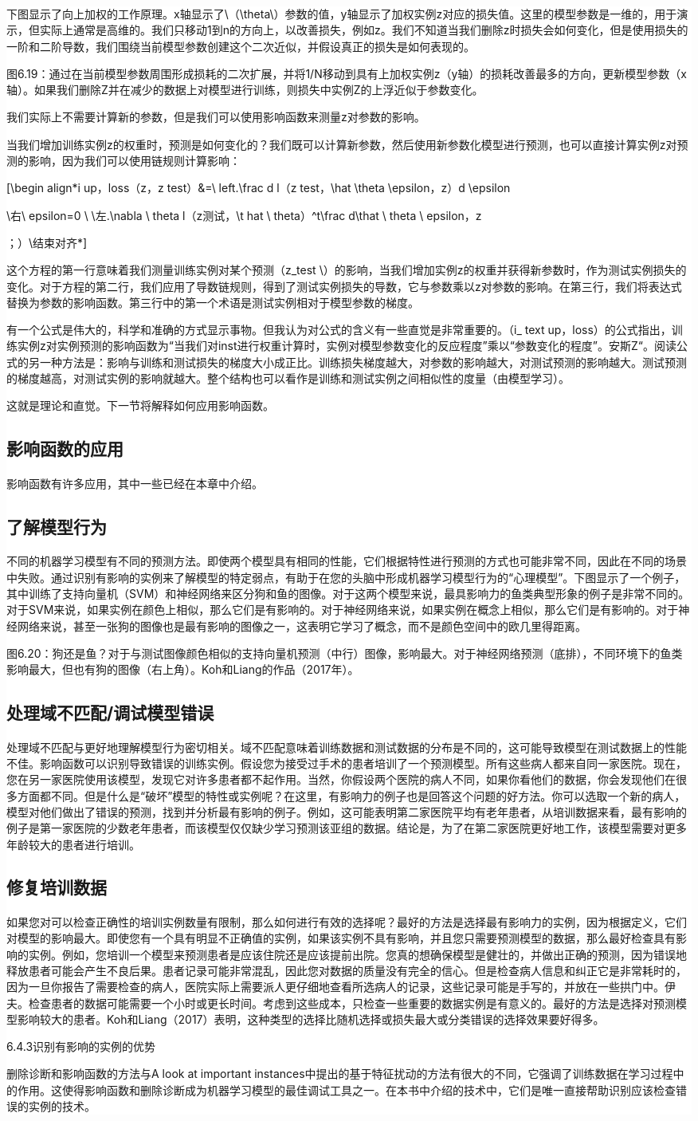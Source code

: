 下图显示了向上加权的工作原理。x轴显示了\（\theta\）参数的值，y轴显示了加权实例z对应的损失值。这里的模型参数是一维的，用于演示，但实际上通常是高维的。我们只移动1到n的方向上，以改善损失，例如z。我们不知道当我们删除z时损失会如何变化，但是使用损失的一阶和二阶导数，我们围绕当前模型参数创建这个二次近似，并假设真正的损失是如何表现的。

图6.19：通过在当前模型参数周围形成损耗的二次扩展，并将1/N移动到具有上加权实例z（y轴）的损耗改善最多的方向，更新模型参数（x轴）。如果我们删除Z并在减少的数据上对模型进行训练，则损失中实例Z的上浮近似于参数变化。

我们实际上不需要计算新的参数，但是我们可以使用影响函数来测量z对参数的影响。

当我们增加训练实例z的权重时，预测是如何变化的？我们既可以计算新参数，然后使用新参数化模型进行预测，也可以直接计算实例z对预测的影响，因为我们可以使用链规则计算影响：

\[\begin align*i up，loss（z，z test）&=\ left.\frac d l（z test，\hat \theta \epsilon，z）d \epsilon

\右\ epsilon=0 \ \左.\nabla \ theta l（z测试，\t hat \ theta）^t\frac d\that \ theta \ epsilon，z

；）\结束对齐*\]

这个方程的第一行意味着我们测量训练实例对某个预测（z_test \）的影响，当我们增加实例z的权重并获得新参数时，作为测试实例损失的变化。对于方程的第二行，我们应用了导数链规则，得到了测试实例损失的导数，它与参数乘以z对参数的影响。在第三行，我们将表达式替换为参数的影响函数。第三行中的第一个术语是测试实例相对于模型参数的梯度。

有一个公式是伟大的，科学和准确的方式显示事物。但我认为对公式的含义有一些直觉是非常重要的。（i_ text up，loss）的公式指出，训练实例z对实例预测的影响函数为“当我们对inst进行权重计算时，实例对模型参数变化的反应程度”乘以“参数变化的程度”。安斯Z“。阅读公式的另一种方法是：影响与训练和测试损失的梯度大小成正比。训练损失梯度越大，对参数的影响越大，对测试预测的影响越大。测试预测的梯度越高，对测试实例的影响就越大。整个结构也可以看作是训练和测试实例之间相似性的度量（由模型学习）。

这就是理论和直觉。下一节将解释如何应用影响函数。

## 影响函数的应用

影响函数有许多应用，其中一些已经在本章中介绍。

## 了解模型行为

不同的机器学习模型有不同的预测方法。即使两个模型具有相同的性能，它们根据特性进行预测的方式也可能非常不同，因此在不同的场景中失败。通过识别有影响的实例来了解模型的特定弱点，有助于在您的头脑中形成机器学习模型行为的“心理模型”。下图显示了一个例子，其中训练了支持向量机（SVM）和神经网络来区分狗和鱼的图像。对于这两个模型来说，最具影响力的鱼类典型形象的例子是非常不同的。对于SVM来说，如果实例在颜色上相似，那么它们是有影响的。对于神经网络来说，如果实例在概念上相似，那么它们是有影响的。对于神经网络来说，甚至一张狗的图像也是最有影响的图像之一，这表明它学习了概念，而不是颜色空间中的欧几里得距离。

图6.20：狗还是鱼？对于与测试图像颜色相似的支持向量机预测（中行）图像，影响最大。对于神经网络预测（底排），不同环境下的鱼类影响最大，但也有狗的图像（右上角）。Koh和Liang的作品（2017年）。

## 处理域不匹配/调试模型错误

处理域不匹配与更好地理解模型行为密切相关。域不匹配意味着训练数据和测试数据的分布是不同的，这可能导致模型在测试数据上的性能不佳。影响函数可以识别导致错误的训练实例。假设您为接受过手术的患者培训了一个预测模型。所有这些病人都来自同一家医院。现在，您在另一家医院使用该模型，发现它对许多患者都不起作用。当然，你假设两个医院的病人不同，如果你看他们的数据，你会发现他们在很多方面都不同。但是什么是“破坏”模型的特性或实例呢？在这里，有影响力的例子也是回答这个问题的好方法。你可以选取一个新的病人，模型对他们做出了错误的预测，找到并分析最有影响的例子。例如，这可能表明第二家医院平均有老年患者，从培训数据来看，最有影响的例子是第一家医院的少数老年患者，而该模型仅仅缺少学习预测该亚组的数据。结论是，为了在第二家医院更好地工作，该模型需要对更多年龄较大的患者进行培训。

## 修复培训数据

如果您对可以检查正确性的培训实例数量有限制，那么如何进行有效的选择呢？最好的方法是选择最有影响力的实例，因为根据定义，它们对模型的影响最大。即使您有一个具有明显不正确值的实例，如果该实例不具有影响，并且您只需要预测模型的数据，那么最好检查具有影响的实例。例如，您培训一个模型来预测患者是应该住院还是应该提前出院。您真的想确保模型是健壮的，并做出正确的预测，因为错误地释放患者可能会产生不良后果。患者记录可能非常混乱，因此您对数据的质量没有完全的信心。但是检查病人信息和纠正它是非常耗时的，因为一旦你报告了需要检查的病人，医院实际上需要派人更仔细地查看所选病人的记录，这些记录可能是手写的，并放在一些拱门中。伊夫。检查患者的数据可能需要一个小时或更长时间。考虑到这些成本，只检查一些重要的数据实例是有意义的。最好的方法是选择对预测模型影响较大的患者。Koh和Liang（2017）表明，这种类型的选择比随机选择或损失最大或分类错误的选择效果要好得多。

6.4.3识别有影响的实例的优势

删除诊断和影响函数的方法与A look at important instances中提出的基于特征扰动的方法有很大的不同，它强调了训练数据在学习过程中的作用。这使得影响函数和删除诊断成为机器学习模型的最佳调试工具之一。在本书中介绍的技术中，它们是唯一直接帮助识别应该检查错误的实例的技术。
